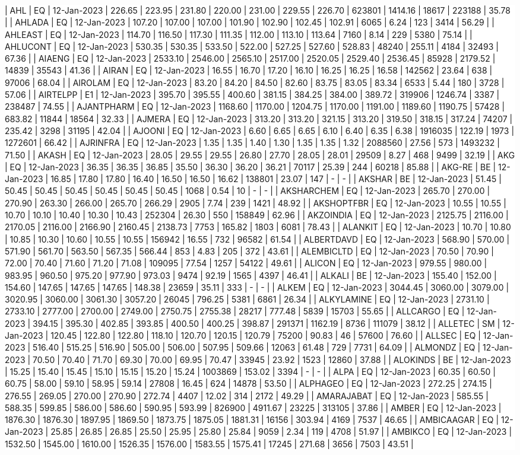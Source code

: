| AHL | EQ | 12-Jan-2023 | 226.65 | 223.95 | 231.80 | 220.00 | 231.00 | 229.55 | 226.70 | 623801 | 1414.16 | 18617 | 223188 | 35.78 |
| AHLADA | EQ | 12-Jan-2023 | 107.20 | 107.00 | 107.00 | 101.90 | 102.90 | 102.45 | 102.91 | 6065 | 6.24 | 123 | 3414 | 56.29 |
| AHLEAST | EQ | 12-Jan-2023 | 114.70 | 116.50 | 117.30 | 111.35 | 112.00 | 113.10 | 113.64 | 7160 | 8.14 | 229 | 5380 | 75.14 |
| AHLUCONT | EQ | 12-Jan-2023 | 530.35 | 530.35 | 533.50 | 522.00 | 527.25 | 527.60 | 528.83 | 48240 | 255.11 | 4184 | 32493 | 67.36 |
| AIAENG | EQ | 12-Jan-2023 | 2533.10 | 2546.00 | 2565.10 | 2517.00 | 2520.05 | 2529.40 | 2536.45 | 85928 | 2179.52 | 14839 | 35543 | 41.36 |
| AIRAN | EQ | 12-Jan-2023 | 16.55 | 16.70 | 17.20 | 16.10 | 16.25 | 16.25 | 16.58 | 142562 | 23.64 | 638 | 97006 | 68.04 |
| AIROLAM | EQ | 12-Jan-2023 | 83.20 | 84.20 | 84.50 | 82.60 | 83.75 | 83.05 | 83.34 | 6533 | 5.44 | 180 | 3728 | 57.06 |
| AIRTELPP | E1 | 12-Jan-2023 | 395.70 | 395.55 | 400.60 | 381.15 | 384.25 | 384.00 | 389.72 | 319906 | 1246.74 | 3387 | 238487 | 74.55 |
| AJANTPHARM | EQ | 12-Jan-2023 | 1168.60 | 1170.00 | 1204.75 | 1170.00 | 1191.00 | 1189.60 | 1190.75 | 57428 | 683.82 | 11844 | 18564 | 32.33 |
| AJMERA | EQ | 12-Jan-2023 | 313.20 | 313.20 | 321.15 | 313.20 | 319.50 | 318.15 | 317.24 | 74207 | 235.42 | 3298 | 31195 | 42.04 |
| AJOONI | EQ | 12-Jan-2023 | 6.60 | 6.65 | 6.65 | 6.10 | 6.40 | 6.35 | 6.38 | 1916035 | 122.19 | 1973 | 1272601 | 66.42 |
| AJRINFRA | EQ | 12-Jan-2023 | 1.35 | 1.35 | 1.40 | 1.30 | 1.35 | 1.35 | 1.32 | 2088560 | 27.56 | 573 | 1493232 | 71.50 |
| AKASH | EQ | 12-Jan-2023 | 28.05 | 29.55 | 29.55 | 26.80 | 27.70 | 28.05 | 28.01 | 29509 | 8.27 | 468 | 9499 | 32.19 |
| AKG | EQ | 12-Jan-2023 | 36.35 | 36.35 | 36.85 | 35.50 | 36.30 | 36.20 | 36.21 | 70117 | 25.39 | 244 | 60218 | 85.88 |
| AKG-RE | BE | 12-Jan-2023 | 16.85 | 17.80 | 17.80 | 16.40 | 16.50 | 16.50 | 16.62 | 138801 | 23.07 | 147 | - | - |
| AKSHAR | BE | 12-Jan-2023 | 51.45 | 50.45 | 50.45 | 50.45 | 50.45 | 50.45 | 50.45 | 1068 | 0.54 | 10 | - | - |
| AKSHARCHEM | EQ | 12-Jan-2023 | 265.70 | 270.00 | 270.90 | 263.30 | 266.00 | 265.70 | 266.29 | 2905 | 7.74 | 239 | 1421 | 48.92 |
| AKSHOPTFBR | EQ | 12-Jan-2023 | 10.55 | 10.55 | 10.70 | 10.10 | 10.40 | 10.30 | 10.43 | 252304 | 26.30 | 550 | 158849 | 62.96 |
| AKZOINDIA | EQ | 12-Jan-2023 | 2125.75 | 2116.00 | 2170.05 | 2116.00 | 2166.90 | 2160.45 | 2138.73 | 7753 | 165.82 | 1803 | 6081 | 78.43 |
| ALANKIT | EQ | 12-Jan-2023 | 10.70 | 10.80 | 10.85 | 10.30 | 10.60 | 10.55 | 10.55 | 156942 | 16.55 | 732 | 96582 | 61.54 |
| ALBERTDAVD | EQ | 12-Jan-2023 | 568.90 | 570.00 | 571.90 | 561.70 | 563.50 | 567.35 | 566.44 | 853 | 4.83 | 205 | 372 | 43.61 |
| ALEMBICLTD | EQ | 12-Jan-2023 | 70.50 | 70.90 | 72.00 | 70.40 | 71.60 | 71.20 | 71.08 | 109095 | 77.54 | 1257 | 54122 | 49.61 |
| ALICON | EQ | 12-Jan-2023 | 979.55 | 980.00 | 983.95 | 960.50 | 975.20 | 977.90 | 973.03 | 9474 | 92.19 | 1565 | 4397 | 46.41 |
| ALKALI | BE | 12-Jan-2023 | 155.40 | 152.00 | 154.60 | 147.65 | 147.65 | 147.65 | 148.38 | 23659 | 35.11 | 333 | - | - |
| ALKEM | EQ | 12-Jan-2023 | 3044.45 | 3060.00 | 3079.00 | 3020.95 | 3060.00 | 3061.30 | 3057.20 | 26045 | 796.25 | 5381 | 6861 | 26.34 |
| ALKYLAMINE | EQ | 12-Jan-2023 | 2731.10 | 2733.10 | 2777.00 | 2700.00 | 2749.00 | 2750.75 | 2755.38 | 28217 | 777.48 | 5839 | 15703 | 55.65 |
| ALLCARGO | EQ | 12-Jan-2023 | 394.15 | 395.30 | 402.85 | 393.85 | 400.50 | 400.25 | 398.87 | 291371 | 1162.19 | 8736 | 111079 | 38.12 |
| ALLETEC | SM | 12-Jan-2023 | 120.45 | 122.80 | 122.80 | 118.10 | 120.70 | 120.15 | 120.79 | 75200 | 90.83 | 46 | 57600 | 76.60 |
| ALLSEC | EQ | 12-Jan-2023 | 516.40 | 515.25 | 516.90 | 505.00 | 506.00 | 507.95 | 509.66 | 12063 | 61.48 | 729 | 7731 | 64.09 |
| ALMONDZ | EQ | 12-Jan-2023 | 70.50 | 70.40 | 71.70 | 69.30 | 70.00 | 69.95 | 70.47 | 33945 | 23.92 | 1523 | 12860 | 37.88 |
| ALOKINDS | BE | 12-Jan-2023 | 15.25 | 15.40 | 15.45 | 15.10 | 15.15 | 15.20 | 15.24 | 1003869 | 153.02 | 3394 | - | - |
| ALPA | EQ | 12-Jan-2023 | 60.35 | 60.50 | 60.75 | 58.00 | 59.10 | 58.95 | 59.14 | 27808 | 16.45 | 624 | 14878 | 53.50 |
| ALPHAGEO | EQ | 12-Jan-2023 | 272.25 | 274.15 | 276.55 | 269.05 | 270.00 | 270.90 | 272.74 | 4407 | 12.02 | 314 | 2172 | 49.29 |
| AMARAJABAT | EQ | 12-Jan-2023 | 585.55 | 588.35 | 599.85 | 586.00 | 586.60 | 590.95 | 593.99 | 826900 | 4911.67 | 23225 | 313105 | 37.86 |
| AMBER | EQ | 12-Jan-2023 | 1876.30 | 1876.30 | 1897.95 | 1869.50 | 1873.75 | 1875.05 | 1881.31 | 16156 | 303.94 | 4169 | 7537 | 46.65 |
| AMBICAAGAR | EQ | 12-Jan-2023 | 25.85 | 26.85 | 26.85 | 25.50 | 25.95 | 25.80 | 25.84 | 9059 | 2.34 | 119 | 4708 | 51.97 |
| AMBIKCO | EQ | 12-Jan-2023 | 1532.50 | 1545.00 | 1610.00 | 1526.35 | 1576.00 | 1583.55 | 1575.41 | 17245 | 271.68 | 3656 | 7503 | 43.51 |